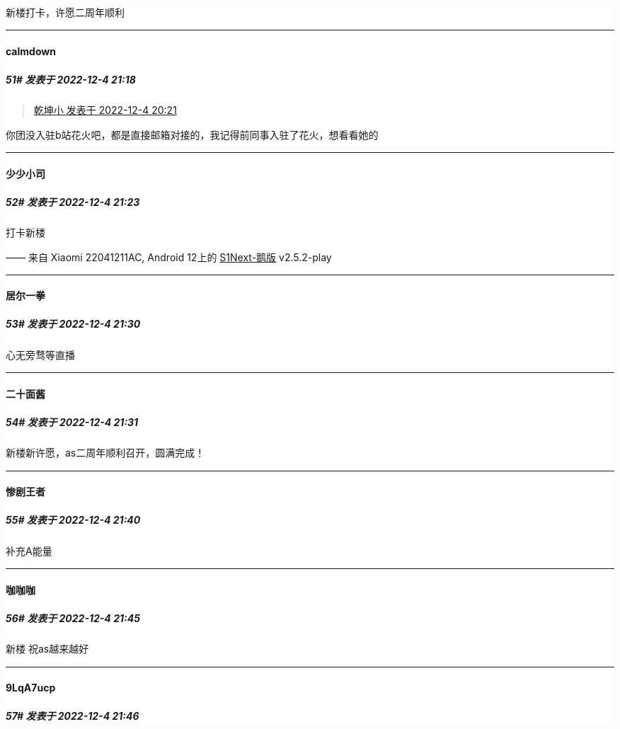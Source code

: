 新楼打卡，许愿二周年顺利

*****

####  calmdown  
##### 51#       发表于 2022-12-4 21:18

<blockquote><a href="httphttps://bbs.saraba1st.com/2b/forum.php?mod=redirect&amp;goto=findpost&amp;pid=58765705&amp;ptid=2108293" target="_blank">乾坤小 发表于 2022-12-4 20:21</a></blockquote>
你团没入驻b站花火吧，都是直接邮箱对接的，我记得前同事入驻了花火，想看看她的

*****

####  少少小司  
##### 52#       发表于 2022-12-4 21:23

打卡新楼

—— 来自 Xiaomi 22041211AC, Android 12上的 [S1Next-鹅版](https://github.com/ykrank/S1-Next/releases) v2.5.2-play

*****

####  居尔一拳  
##### 53#       发表于 2022-12-4 21:30

心无旁骛等直播

*****

####  二十面酱  
##### 54#       发表于 2022-12-4 21:31

新楼新许愿，as二周年顺利召开，圆满完成！

*****

####  惨剧王者  
##### 55#       发表于 2022-12-4 21:40

补充A能量

*****

####  咖咖咖  
##### 56#       发表于 2022-12-4 21:45

新楼
祝as越来越好

*****

####  9LqA7ucp  
##### 57#       发表于 2022-12-4 21:46
